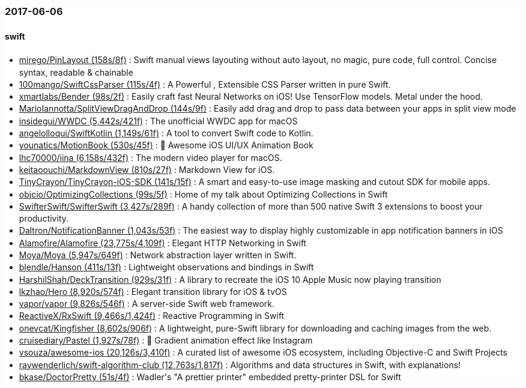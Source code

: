 ### 2017-06-06

#### swift
* [mirego/PinLayout (158s/8f)](https://github.com/mirego/PinLayout) : Swift manual views layouting without auto layout, no magic, pure code, full control. Concise syntax, readable & chainable
* [100mango/SwiftCssParser (115s/4f)](https://github.com/100mango/SwiftCssParser) : A Powerful , Extensible CSS Parser written in pure Swift.
* [xmartlabs/Bender (98s/2f)](https://github.com/xmartlabs/Bender) : Easily craft fast Neural Networks on iOS! Use TensorFlow models. Metal under the hood.
* [MarioIannotta/SplitViewDragAndDrop (144s/9f)](https://github.com/MarioIannotta/SplitViewDragAndDrop) : Easily add drag and drop to pass data between your apps in split view mode
* [insidegui/WWDC (5,442s/421f)](https://github.com/insidegui/WWDC) : The unofficial WWDC app for macOS
* [angelolloqui/SwiftKotlin (1,149s/61f)](https://github.com/angelolloqui/SwiftKotlin) : A tool to convert Swift code to Kotlin.
* [younatics/MotionBook (530s/45f)](https://github.com/younatics/MotionBook) : 📖 Awesome iOS UI/UX Animation Book
* [lhc70000/iina (6,158s/432f)](https://github.com/lhc70000/iina) : The modern video player for macOS.
* [keitaoouchi/MarkdownView (810s/27f)](https://github.com/keitaoouchi/MarkdownView) : Markdown View for iOS.
* [TinyCrayon/TinyCrayon-iOS-SDK (141s/15f)](https://github.com/TinyCrayon/TinyCrayon-iOS-SDK) : A smart and easy-to-use image masking and cutout SDK for mobile apps.
* [objcio/OptimizingCollections (99s/5f)](https://github.com/objcio/OptimizingCollections) : Home of my talk about Optimizing Collections in Swift
* [SwifterSwift/SwifterSwift (3,427s/289f)](https://github.com/SwifterSwift/SwifterSwift) : A handy collection of more than 500 native Swift 3 extensions to boost your productivity.
* [Daltron/NotificationBanner (1,043s/53f)](https://github.com/Daltron/NotificationBanner) : The easiest way to display highly customizable in app notification banners in iOS
* [Alamofire/Alamofire (23,775s/4,109f)](https://github.com/Alamofire/Alamofire) : Elegant HTTP Networking in Swift
* [Moya/Moya (5,947s/649f)](https://github.com/Moya/Moya) : Network abstraction layer written in Swift.
* [blendle/Hanson (411s/13f)](https://github.com/blendle/Hanson) : Lightweight observations and bindings in Swift
* [HarshilShah/DeckTransition (929s/31f)](https://github.com/HarshilShah/DeckTransition) : A library to recreate the iOS 10 Apple Music now playing transition
* [lkzhao/Hero (8,920s/574f)](https://github.com/lkzhao/Hero) : Elegant transition library for iOS & tvOS
* [vapor/vapor (9,826s/546f)](https://github.com/vapor/vapor) : A server-side Swift web framework.
* [ReactiveX/RxSwift (9,466s/1,424f)](https://github.com/ReactiveX/RxSwift) : Reactive Programming in Swift
* [onevcat/Kingfisher (8,602s/906f)](https://github.com/onevcat/Kingfisher) : A lightweight, pure-Swift library for downloading and caching images from the web.
* [cruisediary/Pastel (1,927s/78f)](https://github.com/cruisediary/Pastel) : 🎨 Gradient animation effect like Instagram
* [vsouza/awesome-ios (20,126s/3,410f)](https://github.com/vsouza/awesome-ios) : A curated list of awesome iOS ecosystem, including Objective-C and Swift Projects
* [raywenderlich/swift-algorithm-club (12,763s/1,817f)](https://github.com/raywenderlich/swift-algorithm-club) : Algorithms and data structures in Swift, with explanations!
* [bkase/DoctorPretty (51s/4f)](https://github.com/bkase/DoctorPretty) : Wadler's "A prettier printer" embedded pretty-printer DSL for Swift
